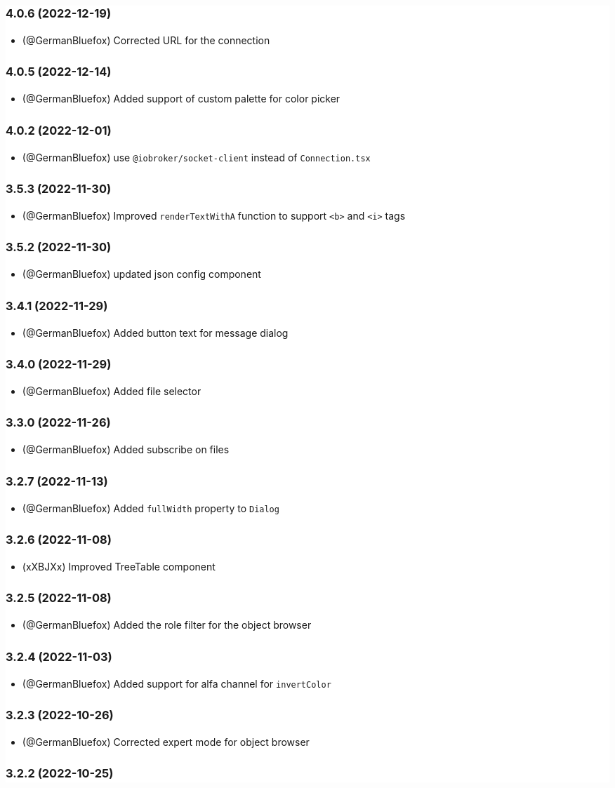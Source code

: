 ### 4.0.6 (2022-12-19)

-   (@GermanBluefox) Corrected URL for the connection

### 4.0.5 (2022-12-14)

-   (@GermanBluefox) Added support of custom palette for color picker

### 4.0.2 (2022-12-01)

-   (@GermanBluefox) use `@iobroker/socket-client` instead of `Connection.tsx`

### 3.5.3 (2022-11-30)

-   (@GermanBluefox) Improved `renderTextWithA` function to support `<b>` and `<i>` tags

### 3.5.2 (2022-11-30)

-   (@GermanBluefox) updated json config component

### 3.4.1 (2022-11-29)

-   (@GermanBluefox) Added button text for message dialog

### 3.4.0 (2022-11-29)

-   (@GermanBluefox) Added file selector

### 3.3.0 (2022-11-26)

-   (@GermanBluefox) Added subscribe on files

### 3.2.7 (2022-11-13)

-   (@GermanBluefox) Added `fullWidth` property to `Dialog`

### 3.2.6 (2022-11-08)

-   (xXBJXx) Improved TreeTable component

### 3.2.5 (2022-11-08)

-   (@GermanBluefox) Added the role filter for the object browser

### 3.2.4 (2022-11-03)

-   (@GermanBluefox) Added support for alfa channel for `invertColor`

### 3.2.3 (2022-10-26)

-   (@GermanBluefox) Corrected expert mode for object browser

### 3.2.2 (2022-10-25)
